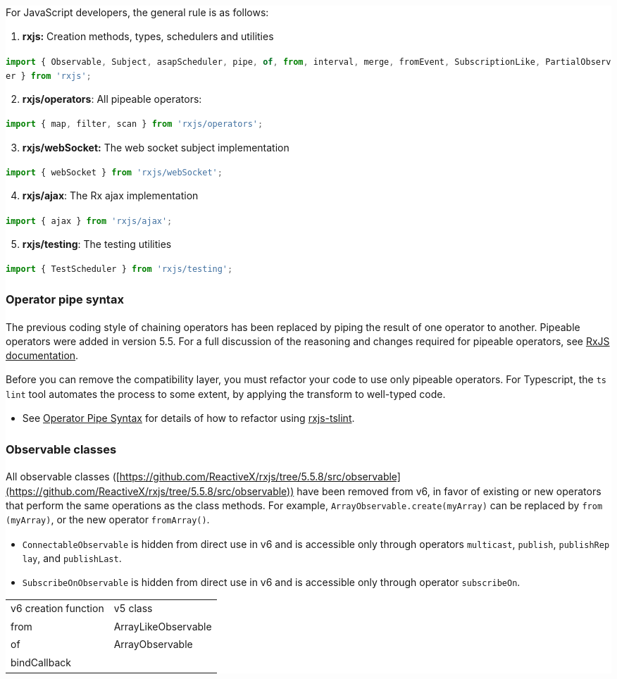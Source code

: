 For JavaScript developers, the general rule is as follows:

1. **rxjs:** Creation methods, types, schedulers and utilities
```ts
import { Observable, Subject, asapScheduler, pipe, of, from, interval, merge, fromEvent, SubscriptionLike, PartialObserver } from 'rxjs';
```

2. **rxjs/operators**: All pipeable operators:
```ts
import { map, filter, scan } from 'rxjs/operators';
```

3. **rxjs/webSocket:** The web socket subject implementation
```ts
import { webSocket } from 'rxjs/webSocket';
```

4. **rxjs/ajax**: The Rx ajax implementation
```ts
import { ajax } from 'rxjs/ajax';
```

5. **rxjs/testing**: The testing utilities
```ts
import { TestScheduler } from 'rxjs/testing';
```

### Operator pipe syntax

The previous coding style of chaining operators has been replaced by piping the result of one operator to another. Pipeable operators were added in version 5.5. For a full discussion of the reasoning and changes required for pipeable operators, see [RxJS documentation](https://github.com/ReactiveX/rxjs/blob/91088dae1df097be2370c73300ffa11b27fd0100/doc/pipeable-operators.md). 

Before you can remove the compatibility layer, you must refactor your code to use only pipeable operators. For Typescript, the `tslint` tool automates the process to some extent, by applying the transform to well-typed code.

* See [Operator Pipe Syntax](#pipe-syntax) for details of how to refactor using [rxjs-tslint](https://github.com/reactivex/rxjs-tslint).

### Observable classes

All observable classes ([https://github.com/ReactiveX/rxjs/tree/5.5.8/src/observable](https://github.com/ReactiveX/rxjs/tree/5.5.8/src/observable)) have been removed from v6, in favor of existing or new operators that perform the same operations as the class methods. For example, `ArrayObservable.create(myArray)` can be replaced by `from(myArray)`, or the new operator `fromArray()`.

* `ConnectableObservable` is hidden from direct use in v6 and is accessible only through operators `multicast`, `publish`, `publishReplay`, and `publishLast`.

* `SubscribeOnObservable` is hidden from direct use in v6 and is accessible only through operator `subscribeOn`.

<table>
  <tr>
    <td>v6 creation function</td>
    <td>v5 class</td>
  </tr>
  <tr>
    <td>from</td>
    <td>ArrayLikeObservable</td>
  </tr>
  <tr>
    <td>of</td>
    <td>ArrayObservable</td>
  </tr>
  <tr>
    <td>bindCallback</td>